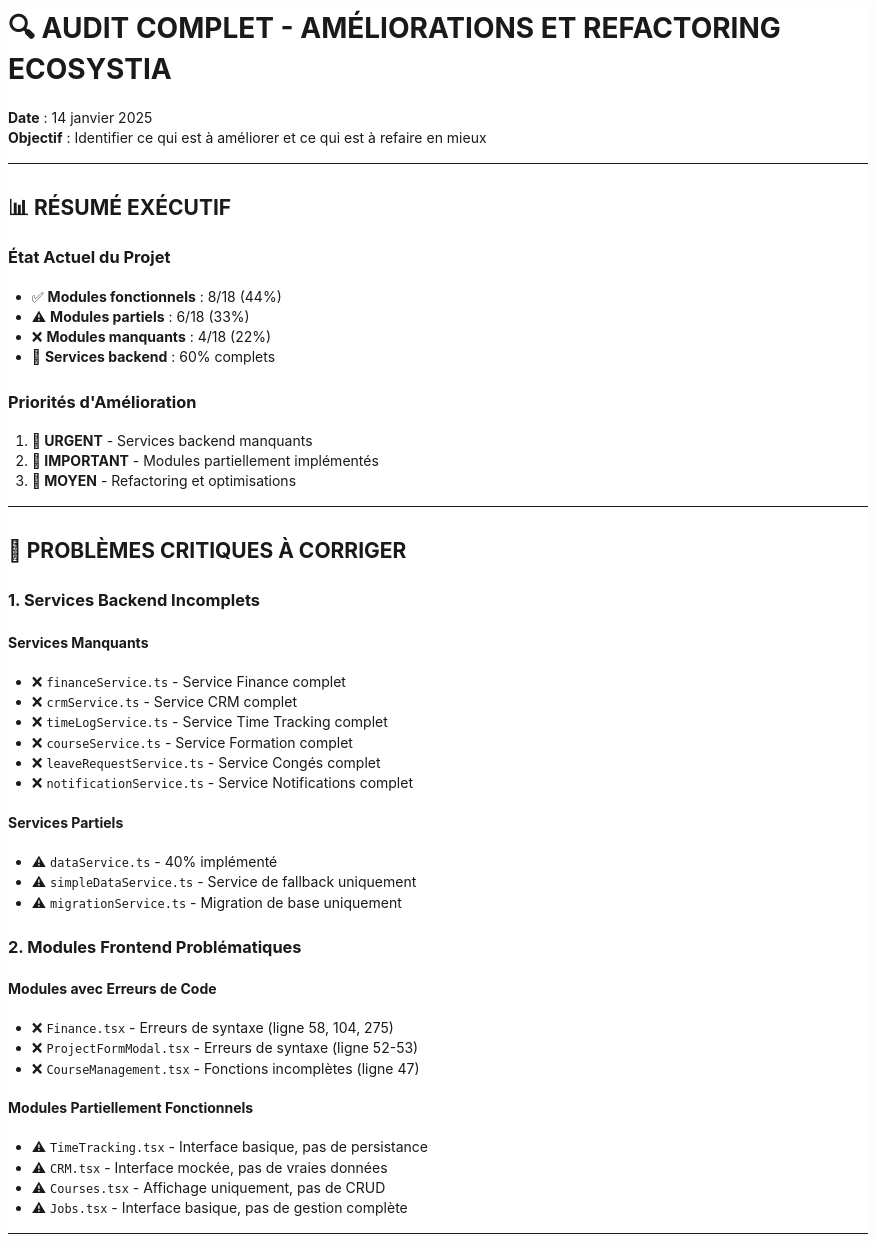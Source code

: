 # 🔍 AUDIT COMPLET - AMÉLIORATIONS ET REFACTORING ECOSYSTIA

**Date** : 14 janvier 2025  
**Objectif** : Identifier ce qui est à améliorer et ce qui est à refaire en mieux

---

## 📊 **RÉSUMÉ EXÉCUTIF**

### **État Actuel du Projet**
- ✅ **Modules fonctionnels** : 8/18 (44%)
- ⚠️ **Modules partiels** : 6/18 (33%)
- ❌ **Modules manquants** : 4/18 (22%)
- 🔧 **Services backend** : 60% complets

### **Priorités d'Amélioration**
1. **🥇 URGENT** - Services backend manquants
2. **🥈 IMPORTANT** - Modules partiellement implémentés
3. **🥉 MOYEN** - Refactoring et optimisations

---

## 🚨 **PROBLÈMES CRITIQUES À CORRIGER**

### **1. Services Backend Incomplets**

#### **Services Manquants**
- ❌ `financeService.ts` - Service Finance complet
- ❌ `crmService.ts` - Service CRM complet
- ❌ `timeLogService.ts` - Service Time Tracking complet
- ❌ `courseService.ts` - Service Formation complet
- ❌ `leaveRequestService.ts` - Service Congés complet
- ❌ `notificationService.ts` - Service Notifications complet

#### **Services Partiels**
- ⚠️ `dataService.ts` - 40% implémenté
- ⚠️ `simpleDataService.ts` - Service de fallback uniquement
- ⚠️ `migrationService.ts` - Migration de base uniquement

### **2. Modules Frontend Problématiques**

#### **Modules avec Erreurs de Code**
- ❌ `Finance.tsx` - Erreurs de syntaxe (ligne 58, 104, 275)
- ❌ `ProjectFormModal.tsx` - Erreurs de syntaxe (ligne 52-53)
- ❌ `CourseManagement.tsx` - Fonctions incomplètes (ligne 47)

#### **Modules Partiellement Fonctionnels**
- ⚠️ `TimeTracking.tsx` - Interface basique, pas de persistance
- ⚠️ `CRM.tsx` - Interface mockée, pas de vraies données
- ⚠️ `Courses.tsx` - Affichage uniquement, pas de CRUD
- ⚠️ `Jobs.tsx` - Interface basique, pas de gestion complète

---